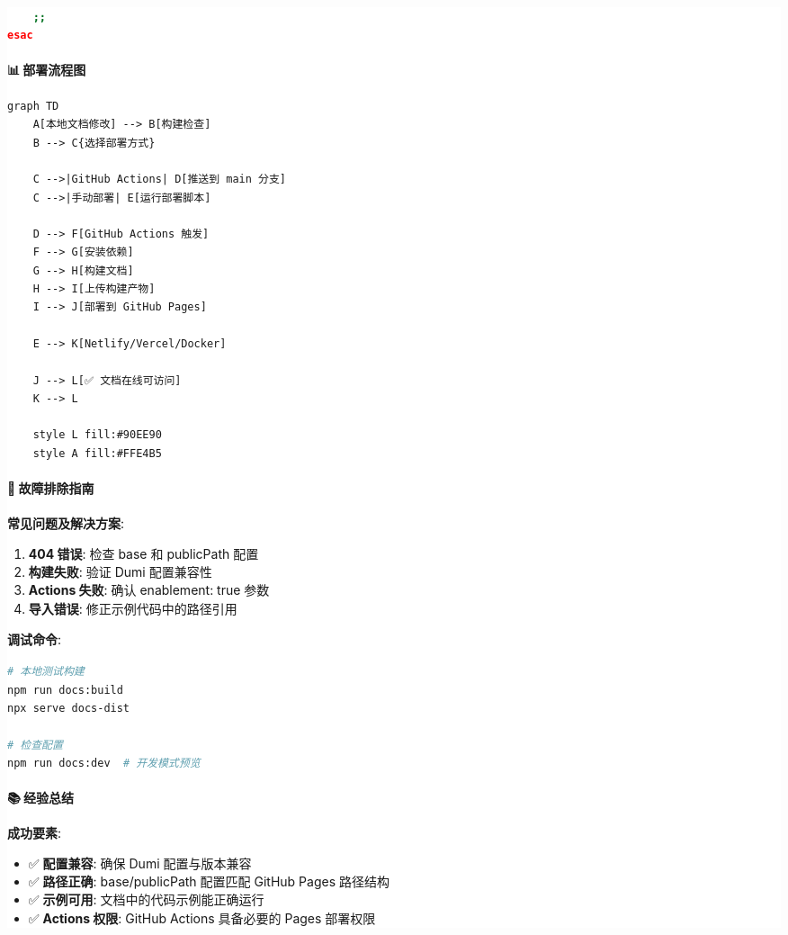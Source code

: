 ```bash
    ;;
esac
```

#### 📊 部署流程图

```mermaid
graph TD
    A[本地文档修改] --> B[构建检查]
    B --> C{选择部署方式}
    
    C -->|GitHub Actions| D[推送到 main 分支]
    C -->|手动部署| E[运行部署脚本]
    
    D --> F[GitHub Actions 触发]
    F --> G[安装依赖]
    G --> H[构建文档]
    H --> I[上传构建产物]
    I --> J[部署到 GitHub Pages]
    
    E --> K[Netlify/Vercel/Docker]
    
    J --> L[✅ 文档在线可访问]
    K --> L
    
    style L fill:#90EE90
    style A fill:#FFE4B5
```

#### 🔧 故障排除指南

**常见问题及解决方案**:

1. **404 错误**: 检查 base 和 publicPath 配置
2. **构建失败**: 验证 Dumi 配置兼容性
3. **Actions 失败**: 确认 enablement: true 参数
4. **导入错误**: 修正示例代码中的路径引用

**调试命令**:
```bash
# 本地测试构建
npm run docs:build
npx serve docs-dist

# 检查配置
npm run docs:dev  # 开发模式预览
```

#### 📚 经验总结

**成功要素**:
- ✅ **配置兼容**: 确保 Dumi 配置与版本兼容
- ✅ **路径正确**: base/publicPath 配置匹配 GitHub Pages 路径结构  
- ✅ **示例可用**: 文档中的代码示例能正确运行
- ✅ **Actions 权限**: GitHub Actions 具备必要的 Pages 部署权限
